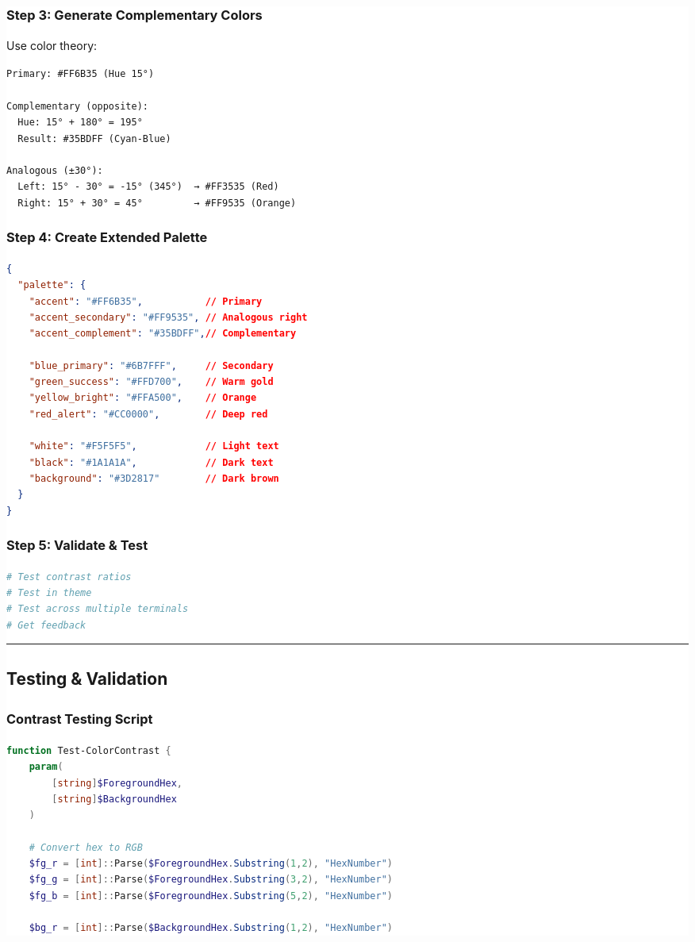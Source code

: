 ### Step 3: Generate Complementary Colors

Use color theory:

```
Primary: #FF6B35 (Hue 15°)

Complementary (opposite):
  Hue: 15° + 180° = 195°
  Result: #35BDFF (Cyan-Blue)

Analogous (±30°):
  Left: 15° - 30° = -15° (345°)  → #FF3535 (Red)
  Right: 15° + 30° = 45°         → #FF9535 (Orange)
```

### Step 4: Create Extended Palette

```json
{
  "palette": {
    "accent": "#FF6B35",           // Primary
    "accent_secondary": "#FF9535", // Analogous right
    "accent_complement": "#35BDFF",// Complementary

    "blue_primary": "#6B7FFF",     // Secondary
    "green_success": "#FFD700",    // Warm gold
    "yellow_bright": "#FFA500",    // Orange
    "red_alert": "#CC0000",        // Deep red

    "white": "#F5F5F5",            // Light text
    "black": "#1A1A1A",            // Dark text
    "background": "#3D2817"        // Dark brown
  }
}
```

### Step 5: Validate & Test

```powershell
# Test contrast ratios
# Test in theme
# Test across multiple terminals
# Get feedback
```

---

## Testing & Validation

### Contrast Testing Script

```powershell
function Test-ColorContrast {
    param(
        [string]$ForegroundHex,
        [string]$BackgroundHex
    )

    # Convert hex to RGB
    $fg_r = [int]::Parse($ForegroundHex.Substring(1,2), "HexNumber")
    $fg_g = [int]::Parse($ForegroundHex.Substring(3,2), "HexNumber")
    $fg_b = [int]::Parse($ForegroundHex.Substring(5,2), "HexNumber")

    $bg_r = [int]::Parse($BackgroundHex.Substring(1,2), "HexNumber")
```